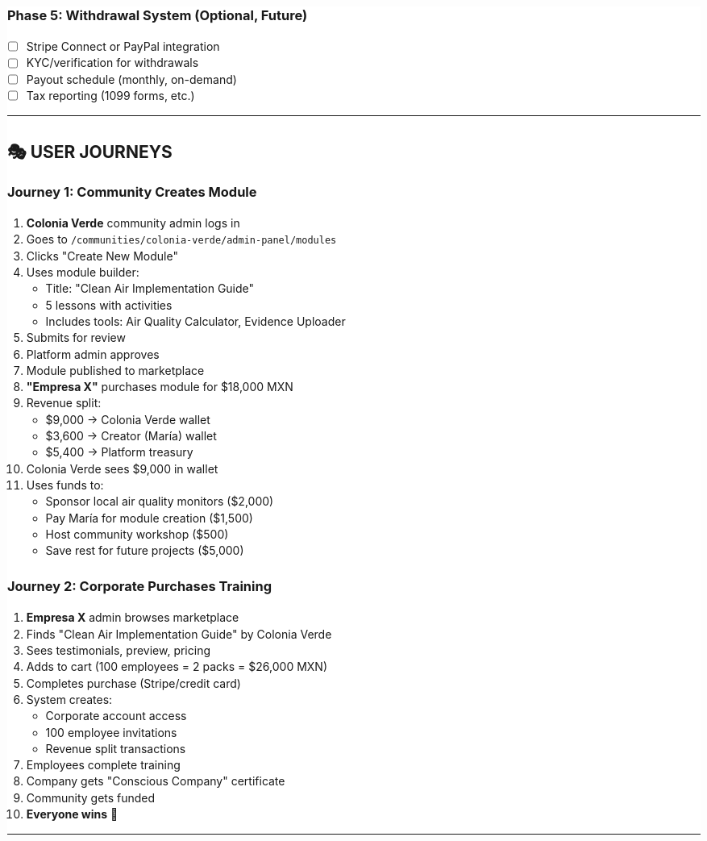 ### **Phase 5: Withdrawal System** (Optional, Future)
- [ ] Stripe Connect or PayPal integration
- [ ] KYC/verification for withdrawals
- [ ] Payout schedule (monthly, on-demand)
- [ ] Tax reporting (1099 forms, etc.)

---

## 🎭 **USER JOURNEYS**

### **Journey 1: Community Creates Module**

1. **Colonia Verde** community admin logs in
2. Goes to `/communities/colonia-verde/admin-panel/modules`
3. Clicks "Create New Module"
4. Uses module builder:
   - Title: "Clean Air Implementation Guide"
   - 5 lessons with activities
   - Includes tools: Air Quality Calculator, Evidence Uploader
5. Submits for review
6. Platform admin approves
7. Module published to marketplace
8. **"Empresa X"** purchases module for $18,000 MXN
9. Revenue split:
   - $9,000 → Colonia Verde wallet
   - $3,600 → Creator (María) wallet
   - $5,400 → Platform treasury
10. Colonia Verde sees $9,000 in wallet
11. Uses funds to:
    - Sponsor local air quality monitors ($2,000)
    - Pay María for module creation ($1,500)
    - Host community workshop ($500)
    - Save rest for future projects ($5,000)

### **Journey 2: Corporate Purchases Training**

1. **Empresa X** admin browses marketplace
2. Finds "Clean Air Implementation Guide" by Colonia Verde
3. Sees testimonials, preview, pricing
4. Adds to cart (100 employees = 2 packs = $26,000 MXN)
5. Completes purchase (Stripe/credit card)
6. System creates:
   - Corporate account access
   - 100 employee invitations
   - Revenue split transactions
7. Employees complete training
8. Company gets "Conscious Company" certificate
9. Community gets funded
10. **Everyone wins** 🎉

---
